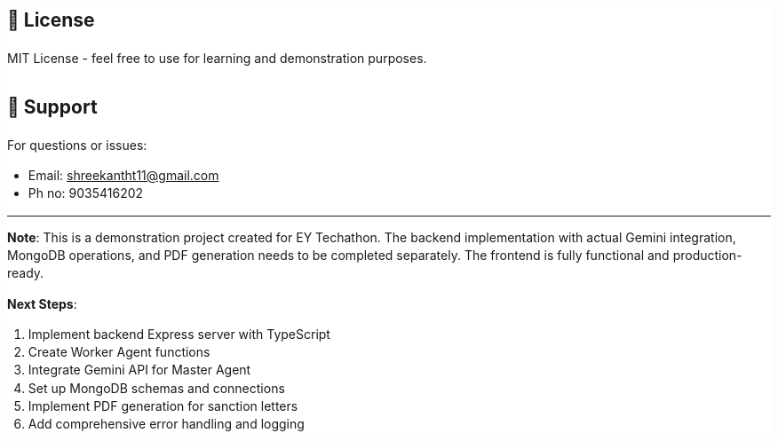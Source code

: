 ## 📄 License

MIT License - feel free to use for learning and demonstration purposes.

## 👥 Support

For questions or issues:
- Email: shreekantht11@gmail.com
- Ph no: 9035416202
---

**Note**: This is a demonstration project created for EY Techathon. The backend implementation with actual Gemini integration, MongoDB operations, and PDF generation needs to be completed separately. The frontend is fully functional and production-ready.

**Next Steps**: 
1. Implement backend Express server with TypeScript
2. Create Worker Agent functions
3. Integrate Gemini API for Master Agent
4. Set up MongoDB schemas and connections
5. Implement PDF generation for sanction letters
6. Add comprehensive error handling and logging
